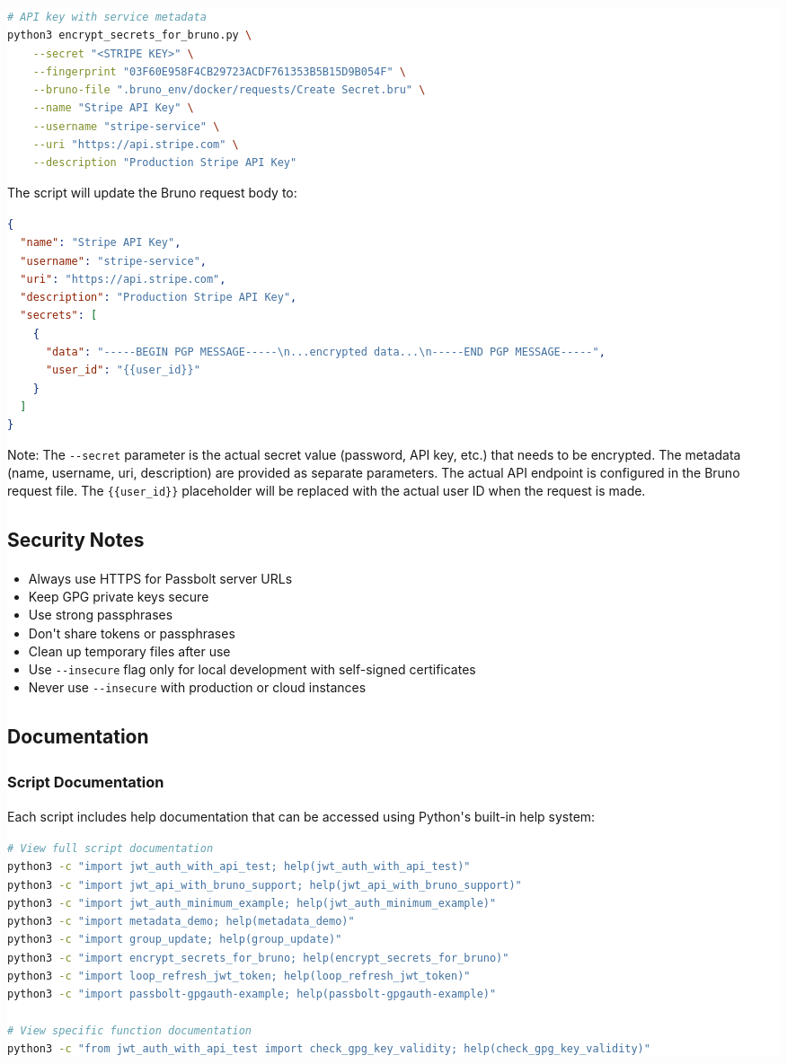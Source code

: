 ```bash
# API key with service metadata
python3 encrypt_secrets_for_bruno.py \
    --secret "<STRIPE KEY>" \
    --fingerprint "03F60E958F4CB29723ACDF761353B5B15D9B054F" \
    --bruno-file ".bruno_env/docker/requests/Create Secret.bru" \
    --name "Stripe API Key" \
    --username "stripe-service" \
    --uri "https://api.stripe.com" \
    --description "Production Stripe API Key"
```

The script will update the Bruno request body to:
```json
{
  "name": "Stripe API Key",
  "username": "stripe-service",
  "uri": "https://api.stripe.com",
  "description": "Production Stripe API Key",
  "secrets": [
    {
      "data": "-----BEGIN PGP MESSAGE-----\n...encrypted data...\n-----END PGP MESSAGE-----",
      "user_id": "{{user_id}}"
    }
  ]
}
```

Note: The `--secret` parameter is the actual secret value (password, API key, etc.) that needs to be encrypted. The metadata (name, username, uri, description) are provided as separate parameters. The actual API endpoint is configured in the Bruno request file. The `{{user_id}}` placeholder will be replaced with the actual user ID when the request is made.

## Security Notes

- Always use HTTPS for Passbolt server URLs
- Keep GPG private keys secure
- Use strong passphrases
- Don't share tokens or passphrases
- Clean up temporary files after use
- Use `--insecure` flag only for local development with self-signed certificates
- Never use `--insecure` with production or cloud instances

## Documentation

### Script Documentation
Each script includes help documentation that can be accessed using Python's built-in help system:

```bash
# View full script documentation
python3 -c "import jwt_auth_with_api_test; help(jwt_auth_with_api_test)"
python3 -c "import jwt_api_with_bruno_support; help(jwt_api_with_bruno_support)"
python3 -c "import jwt_auth_minimum_example; help(jwt_auth_minimum_example)"
python3 -c "import metadata_demo; help(metadata_demo)"
python3 -c "import group_update; help(group_update)"
python3 -c "import encrypt_secrets_for_bruno; help(encrypt_secrets_for_bruno)"
python3 -c "import loop_refresh_jwt_token; help(loop_refresh_jwt_token)"
python3 -c "import passbolt-gpgauth-example; help(passbolt-gpgauth-example)"

# View specific function documentation
python3 -c "from jwt_auth_with_api_test import check_gpg_key_validity; help(check_gpg_key_validity)"
```

